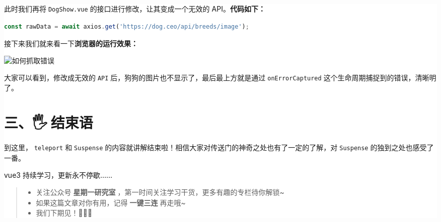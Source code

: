 此时我们再将 `DogShow.vue` 的接口进行修改，让其变成一个无效的 API。**代码如下：**

```js
const rawData = await axios.get('https://dog.ceo/api/breeds/image');
```

接下来我们就来看一下**浏览器的运行效果：**

![如何抓取错误](https://img-blog.csdnimg.cn/20210620091932992.png?x-oss-process=image/watermark,type_ZmFuZ3poZW5naGVpdGk,shadow_10,text_aHR0cHM6Ly9ibG9nLmNzZG4ubmV0L3dlaXhpbl80NDgwMzc1Mw==,size_16,color_FFFFFF,t_70#pic_center)

大家可以看到，修改成无效的 `API` 后，狗狗的图片也不显示了，最后最上方就是通过 `onErrorCaptured` 这个生命周期捕捉到的错误，清晰明了。

# 三、🖐️ 结束语

到这里， `teleport` 和 `Suspense` 的内容就讲解结束啦！相信大家对传送门的神奇之处也有了一定的了解，对 `Suspense` 的独到之处也感受了一番。

vue3 持续学习，更新永不停歇……

> - 关注公众号 **星期一研究室** ，第一时间关注学习干货，更多有趣的专栏待你解锁~
> - 如果这篇文章对你有用，记得 **一键三连** 再走哦~
> - 我们下期见！🥂🥂🥂
